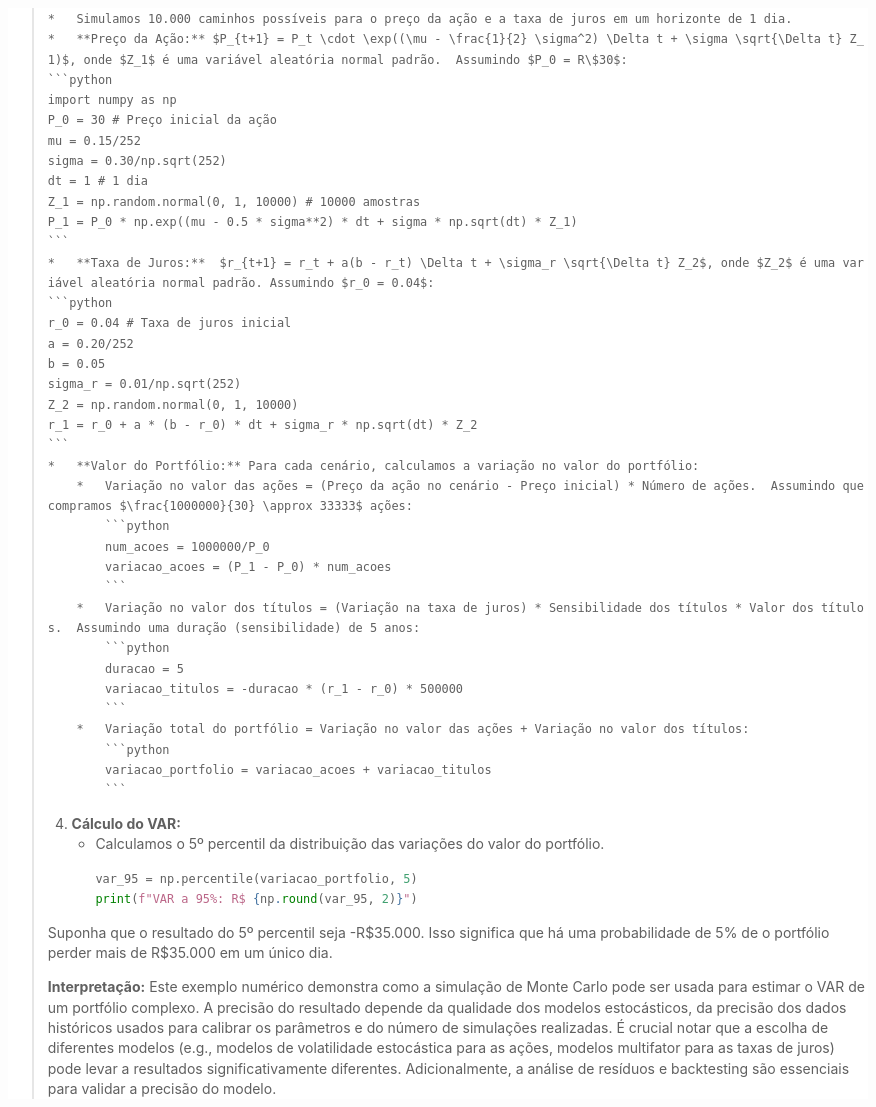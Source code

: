 >     *   Simulamos 10.000 caminhos possíveis para o preço da ação e a taxa de juros em um horizonte de 1 dia.
>     *   **Preço da Ação:** $P_{t+1} = P_t \cdot \exp((\mu - \frac{1}{2} \sigma^2) \Delta t + \sigma \sqrt{\Delta t} Z_1)$, onde $Z_1$ é uma variável aleatória normal padrão.  Assumindo $P_0 = R\$30$:
>     ```python
>     import numpy as np
>     P_0 = 30 # Preço inicial da ação
>     mu = 0.15/252
>     sigma = 0.30/np.sqrt(252)
>     dt = 1 # 1 dia
>     Z_1 = np.random.normal(0, 1, 10000) # 10000 amostras
>     P_1 = P_0 * np.exp((mu - 0.5 * sigma**2) * dt + sigma * np.sqrt(dt) * Z_1)
>     ```
>     *   **Taxa de Juros:**  $r_{t+1} = r_t + a(b - r_t) \Delta t + \sigma_r \sqrt{\Delta t} Z_2$, onde $Z_2$ é uma variável aleatória normal padrão. Assumindo $r_0 = 0.04$:
>     ```python
>     r_0 = 0.04 # Taxa de juros inicial
>     a = 0.20/252
>     b = 0.05
>     sigma_r = 0.01/np.sqrt(252)
>     Z_2 = np.random.normal(0, 1, 10000)
>     r_1 = r_0 + a * (b - r_0) * dt + sigma_r * np.sqrt(dt) * Z_2
>     ```
>     *   **Valor do Portfólio:** Para cada cenário, calculamos a variação no valor do portfólio:
>         *   Variação no valor das ações = (Preço da ação no cenário - Preço inicial) * Número de ações.  Assumindo que compramos $\frac{1000000}{30} \approx 33333$ ações:
>             ```python
>             num_acoes = 1000000/P_0
>             variacao_acoes = (P_1 - P_0) * num_acoes
>             ```
>         *   Variação no valor dos títulos = (Variação na taxa de juros) * Sensibilidade dos títulos * Valor dos títulos.  Assumindo uma duração (sensibilidade) de 5 anos:
>             ```python
>             duracao = 5
>             variacao_titulos = -duracao * (r_1 - r_0) * 500000
>             ```
>         *   Variação total do portfólio = Variação no valor das ações + Variação no valor dos títulos:
>             ```python
>             variacao_portfolio = variacao_acoes + variacao_titulos
>             ```
>
> 4.  **Cálculo do VAR:**
>     *   Calculamos o 5º percentil da distribuição das variações do valor do portfólio.
>         ```python
>         var_95 = np.percentile(variacao_portfolio, 5)
>         print(f"VAR a 95%: R$ {np.round(var_95, 2)}")
>         ```
>
> Suponha que o resultado do 5º percentil seja -R\$35.000. Isso significa que há uma probabilidade de 5% de o portfólio perder mais de R\$35.000 em um único dia.
>
> **Interpretação:** Este exemplo numérico demonstra como a simulação de Monte Carlo pode ser usada para estimar o VAR de um portfólio complexo. A precisão do resultado depende da qualidade dos modelos estocásticos, da precisão dos dados históricos usados para calibrar os parâmetros e do número de simulações realizadas.  É crucial notar que a escolha de diferentes modelos (e.g., modelos de volatilidade estocástica para as ações, modelos multifator para as taxas de juros) pode levar a resultados significativamente diferentes.  Adicionalmente, a análise de resíduos e backtesting são essenciais para validar a precisão do modelo.
>